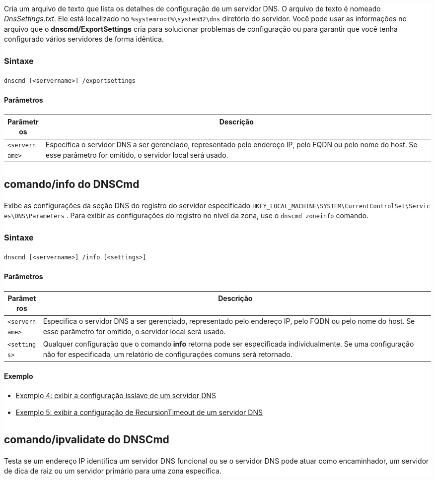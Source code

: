 Cria um arquivo de texto que lista os detalhes de configuração de um servidor DNS. O arquivo de texto é nomeado *DnsSettings.txt*. Ele está localizado no `%systemroot%\system32\dns` diretório do servidor. Você pode usar as informações no arquivo que o **dnscmd/ExportSettings** cria para solucionar problemas de configuração ou para garantir que você tenha configurado vários servidores de forma idêntica.

### <a name="syntax"></a>Sintaxe

```
dnscmd [<servername>] /exportsettings
```

#### <a name="parameters"></a>Parâmetros

| Parâmetros | Descrição |
| ---------- | ----------- |
| `<servername>` | Especifica o servidor DNS a ser gerenciado, representado pelo endereço IP, pelo FQDN ou pelo nome do host. Se esse parâmetro for omitido, o servidor local será usado. |

## <a name="dnscmd-info-command"></a>comando/info do DNSCmd

Exibe as configurações da seção DNS do registro do servidor especificado `HKEY_LOCAL_MACHINE\SYSTEM\CurrentControlSet\Services\DNS\Parameters` . Para exibir as configurações do registro no nível da zona, use o `dnscmd zoneinfo` comando.

### <a name="syntax"></a>Sintaxe

```
dnscmd [<servername>] /info [<settings>]
```

#### <a name="parameters"></a>Parâmetros

| Parâmetros | Descrição |
| ---------- | ----------- |
| `<servername>` | Especifica o servidor DNS a ser gerenciado, representado pelo endereço IP, pelo FQDN ou pelo nome do host. Se esse parâmetro for omitido, o servidor local será usado. |
| `<settings>` | Qualquer configuração que o comando **info** retorna pode ser especificada individualmente. Se uma configuração não for especificada, um relatório de configurações comuns será retornado. |

#### <a name="example"></a>Exemplo

- [Exemplo 4: exibir a configuração isslave de um servidor DNS](/previous-versions/windows/it-pro/windows-server-2003/cc784399(v=ws.10)#example-4-display-the-isslave-setting-from-a-dns-server)

- [Exemplo 5: exibir a configuração de RecursionTimeout de um servidor DNS](/previous-versions/windows/it-pro/windows-server-2003/cc784399(v=ws.10)#example-5-display-the-recursiontimeout-setting-from-a-dns-server)

## <a name="dnscmd-ipvalidate-command"></a>comando/ipvalidate do DNSCmd

Testa se um endereço IP identifica um servidor DNS funcional ou se o servidor DNS pode atuar como encaminhador, um servidor de dica de raiz ou um servidor primário para uma zona específica.
